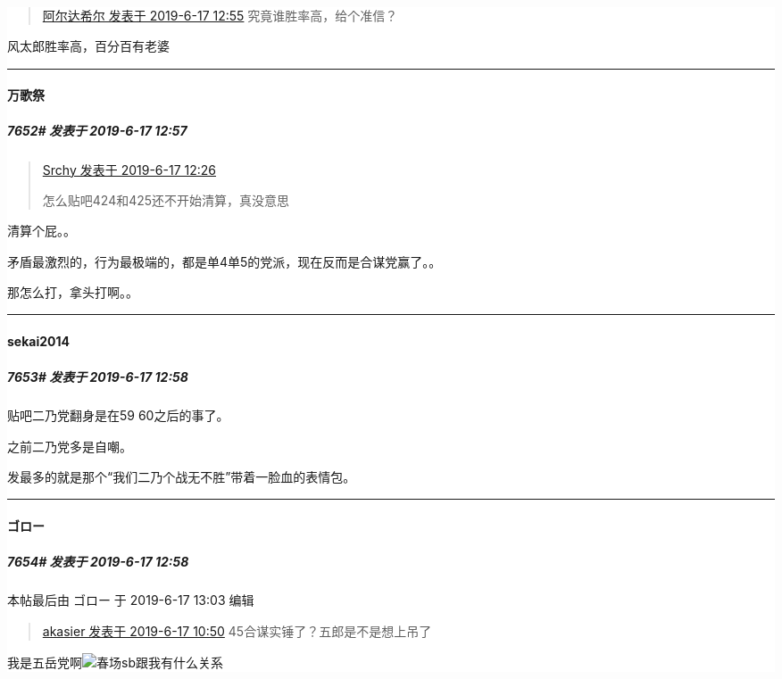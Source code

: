 

<blockquote><a href="httphttps://bbs.saraba1st.com/2b/forum.php?mod=redirect&amp;goto=findpost&amp;pid=44161978&amp;ptid=1831320" target="_blank">阿尔达希尔 发表于 2019-6-17 12:55</a>
究竟谁胜率高，给个准信？</blockquote>
风太郎胜率高，百分百有老婆







*****

####  万歌祭  
##### 7652#       发表于 2019-6-17 12:57



<blockquote><a href="httphttps://bbs.saraba1st.com/2b/forum.php?mod=redirect&amp;goto=findpost&amp;pid=44161490&amp;ptid=1831320" target="_blank">Srchy 发表于 2019-6-17 12:26</a>

怎么贴吧424和425还不开始清算，真没意思</blockquote>
清算个屁。。

矛盾最激烈的，行为最极端的，都是单4单5的党派，现在反而是合谋党赢了。。

那怎么打，拿头打啊。。







*****

####  sekai2014  
##### 7653#       发表于 2019-6-17 12:58




贴吧二乃党翻身是在59 60之后的事了。

之前二乃党多是自嘲。

发最多的就是那个“我们二乃个战无不胜”带着一脸血的表情包。







*****

####  ゴロー  
##### 7654#       发表于 2019-6-17 12:58



 本帖最后由 ゴロー 于 2019-6-17 13:03 编辑 
<blockquote><a href="httphttps://bbs.saraba1st.com/2b/forum.php?mod=redirect&amp;goto=findpost&amp;pid=44159757&amp;ptid=1831320" target="_blank">akasier 发表于 2019-6-17 10:50</a>
45合谋实锤了？五郎是不是想上吊了</blockquote>
我是五岳党啊<img src="https://static.saraba1st.com/image/smiley/face2017/033.png" referrerpolicy="no-referrer">春场sb跟我有什么关系
